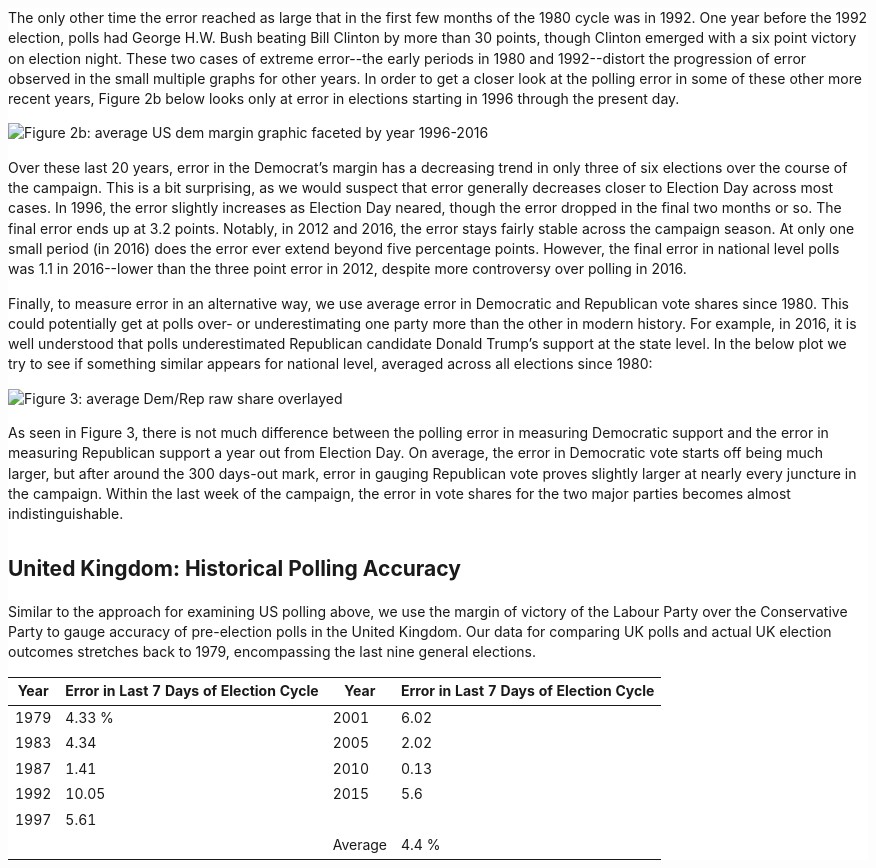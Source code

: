 The only other time the error reached as large that in the first few months of the 1980 cycle was in 1992. One year before the 1992 election, polls had George H.W. Bush beating Bill Clinton by more than 30 points, though Clinton emerged with a six point victory on election night. These two cases of extreme error--the early periods in 1980 and 1992--distort the progression of error observed in the small multiple graphs for other years. In order to get a closer look at the polling error in some of these other more recent years, Figure 2b below looks only at error in elections starting in 1996 through the present day.

![Figure 2b: average US dem margin graphic faceted by year 1996-2016](/post/2017-01-03-history-polling-error-us-uk/Figure2b.png)

Over these last 20 years, error in the Democrat’s margin has a decreasing trend in only three of six elections over the course of the campaign. This is a bit surprising, as we would suspect that error generally decreases closer to Election Day across most cases. In 1996, the error slightly increases as Election Day neared, though the error dropped in the final two months or so. The final error ends up at 3.2 points. Notably, in 2012 and 2016, the error stays fairly stable across the campaign season. At only one small period (in 2016) does the error ever extend beyond five percentage points. However, the final error in national level polls was 1.1 in 2016--lower than the three point error in 2012, despite more controversy over polling in 2016.

Finally, to measure error in an alternative way, we use average error in Democratic and Republican vote shares since 1980. This could potentially get at polls over- or underestimating one party more than the other in modern history. For example, in 2016, it is well understood that polls underestimated Republican candidate Donald Trump’s support at the state level. In the below plot we try to see if something similar appears for national level, averaged across all elections since 1980:

![Figure 3: average Dem/Rep raw share overlayed](/post/2017-01-03-history-polling-error-us-uk/Figure3.png)

As seen in Figure 3, there is not much difference between the polling error in measuring Democratic support and the error in measuring Republican support a year out from Election Day. On average, the error in Democratic vote starts off being much larger, but after around the 300 days-out mark, error in gauging Republican vote proves slightly larger at nearly every juncture in the campaign. Within the last week of the campaign, the error in vote shares for the two major parties becomes almost indistinguishable.

<h2>United Kingdom: Historical Polling Accuracy</h2>

Similar to the approach for examining US polling above, we use the margin of victory of the Labour Party over the Conservative Party to gauge accuracy of pre-election polls in the United Kingdom. Our data for comparing UK polls and actual UK election outcomes stretches back to 1979, encompassing the last nine general elections.

|Year|Error in Last 7 Days of Election Cycle| Year|Error in Last 7 Days of Election Cycle|
| --- | --- | --- | --- |
|1979|4.33 %|2001|6.02|
|1983|4.34|2005|2.02|
|1987|1.41|2010|0.13|
|1992|10.05|2015|5.6|
|1997|5.61|||
|||Average|4.4 %|
